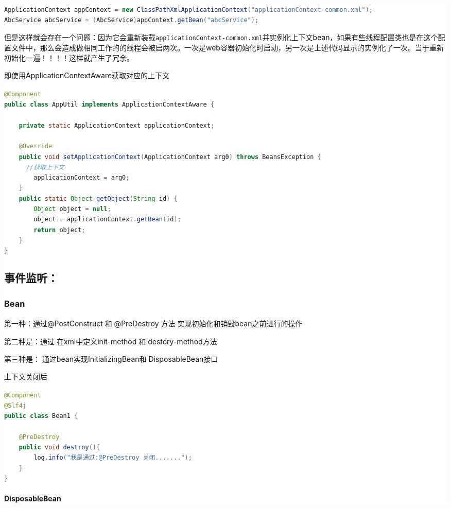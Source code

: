 ```java
ApplicationContext appContext = new ClassPathXmlApplicationContext("applicationContext-common.xml");  
AbcService abcService = (AbcService)appContext.getBean("abcService");  
```

但是这样就会存在一个问题：因为它会重新装载`applicationContext-common.xml`并实例化上下文bean，如果有些线程配置类也是在这个配置文件中，那么会造成做相同工作的的线程会被启两次。一次是web容器初始化时启动，另一次是上述代码显示的实例化了一次。当于重新初始化一遍！！！！这样就产生了冗余。

即使用ApplicationContextAware获取对应的上下文

```java
@Component
public class AppUtil implements ApplicationContextAware {

    private static ApplicationContext applicationContext;
    
    @Override
    public void setApplicationContext(ApplicationContext arg0) throws BeansException {
      //获取上下文
        applicationContext = arg0;
    }
    public static Object getObject(String id) {
        Object object = null;
        object = applicationContext.getBean(id);
        return object;
    }
}
```

## 事件监听：

### Bean

第一种：通过@PostConstruct 和 @PreDestroy 方法 实现初始化和销毁bean之前进行的操作

第二种是：通过 在xml中定义init-method 和  destory-method方法

第三种是： 通过bean实现InitializingBean和 DisposableBean接口

上下文关闭后

```java
@Component
@Slf4j
public class Bean1 {

    @PreDestroy
    public void destroy(){
        log.info("我是通过:@PreDestroy 关闭.......");
    }
}
```

#### DisposableBean
